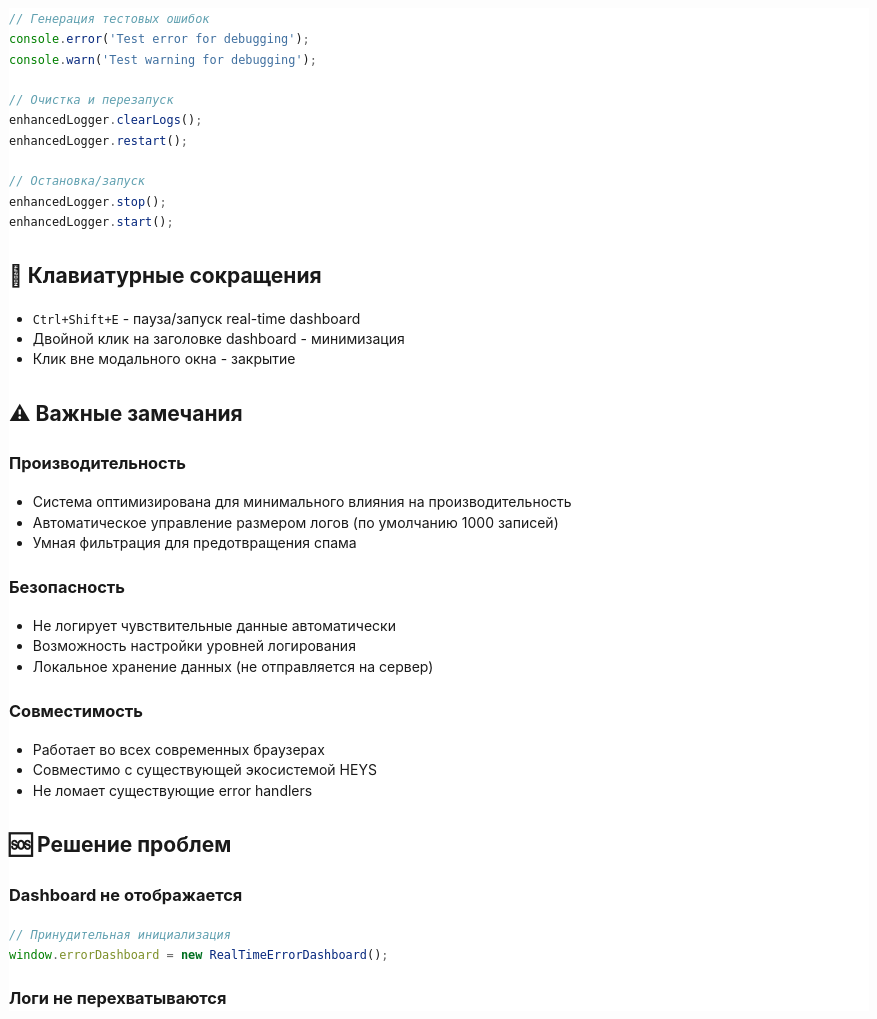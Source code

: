 ```javascript
// Генерация тестовых ошибок
console.error('Test error for debugging');
console.warn('Test warning for debugging');

// Очистка и перезапуск
enhancedLogger.clearLogs();
enhancedLogger.restart();

// Остановка/запуск
enhancedLogger.stop();
enhancedLogger.start();
```

## 📱 Клавиатурные сокращения

- `Ctrl+Shift+E` - пауза/запуск real-time dashboard
- Двойной клик на заголовке dashboard - минимизация
- Клик вне модального окна - закрытие

## ⚠️ Важные замечания

### Производительность

- Система оптимизирована для минимального влияния на производительность
- Автоматическое управление размером логов (по умолчанию 1000 записей)
- Умная фильтрация для предотвращения спама

### Безопасность

- Не логирует чувствительные данные автоматически
- Возможность настройки уровней логирования
- Локальное хранение данных (не отправляется на сервер)

### Совместимость

- Работает во всех современных браузерах
- Совместимо с существующей экосистемой HEYS
- Не ломает существующие error handlers

## 🆘 Решение проблем

### Dashboard не отображается

```javascript
// Принудительная инициализация
window.errorDashboard = new RealTimeErrorDashboard();
```

### Логи не перехватываются
